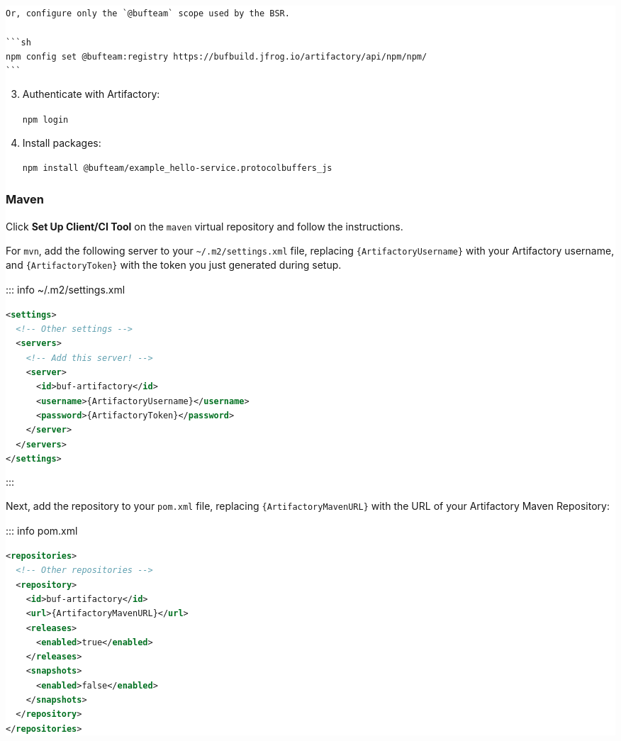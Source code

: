     Or, configure only the `@bufteam` scope used by the BSR.

    ```sh
    npm config set @bufteam:registry https://bufbuild.jfrog.io/artifactory/api/npm/npm/
    ```

3.  Authenticate with Artifactory:

    ```sh
    npm login
    ```

4.  Install packages:

    ```sh
    npm install @bufteam/example_hello-service.protocolbuffers_js
    ```

### Maven

Click **Set Up Client/CI Tool** on the `maven` virtual repository and follow the instructions.

For `mvn`, add the following server to your `~/.m2/settings.xml` file, replacing `{ArtifactoryUsername}` with your Artifactory username, and `{ArtifactoryToken}` with the token you just generated during setup.

::: info ~/.m2/settings.xml

```xml
<settings>
  <!-- Other settings -->
  <servers>
    <!-- Add this server! -->
    <server>
      <id>buf-artifactory</id>
      <username>{ArtifactoryUsername}</username>
      <password>{ArtifactoryToken}</password>
    </server>
  </servers>
</settings>
```

:::

Next, add the repository to your `pom.xml` file, replacing `{ArtifactoryMavenURL}` with the URL of your Artifactory Maven Repository:

::: info pom.xml

```xml
<repositories>
  <!-- Other repositories -->
  <repository>
    <id>buf-artifactory</id>
    <url>{ArtifactoryMavenURL}</url>
    <releases>
      <enabled>true</enabled>
    </releases>
    <snapshots>
      <enabled>false</enabled>
    </snapshots>
  </repository>
</repositories>
```

